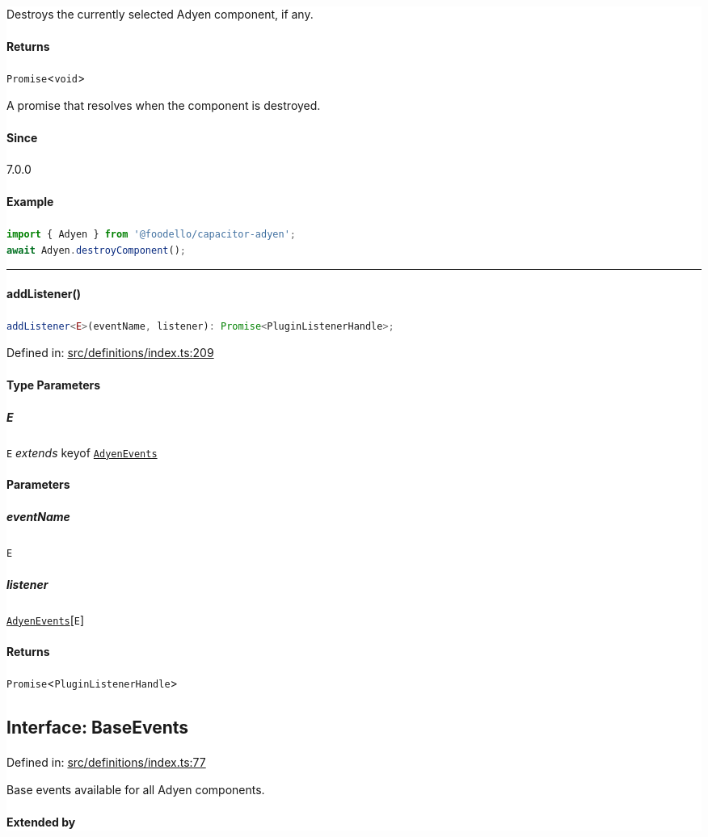 Destroys the currently selected Adyen component, if any.

#### Returns

`Promise`\<`void`\>

A promise that resolves when the component is destroyed.

#### Since

7.0.0

#### Example

```typescript
import { Adyen } from '@foodello/capacitor-adyen';
await Adyen.destroyComponent();
```

***

#### addListener()

```ts
addListener<E>(eventName, listener): Promise<PluginListenerHandle>;
```

Defined in: [src/definitions/index.ts:209](https://github.com/Fiksuruoka-fi/capacitor-adyen/blob/f7f5e96f21755ab2c8662363cc5f5c74dae6561a/src/definitions/index.ts#L209)

#### Type Parameters

##### E

`E` *extends* keyof [`AdyenEvents`](#AdyenEvents.md)

#### Parameters

##### eventName

`E`

##### listener

[`AdyenEvents`](#AdyenEvents.md)\[`E`\]

#### Returns

`Promise`\<`PluginListenerHandle`\>

## Interface: BaseEvents

Defined in: [src/definitions/index.ts:77](https://github.com/Fiksuruoka-fi/capacitor-adyen/blob/f7f5e96f21755ab2c8662363cc5f5c74dae6561a/src/definitions/index.ts#L77)

Base events available for all Adyen components.

#### Extended by


[key: string]: any
[key: string]: any
[key: string]: any;
[key: string]: any